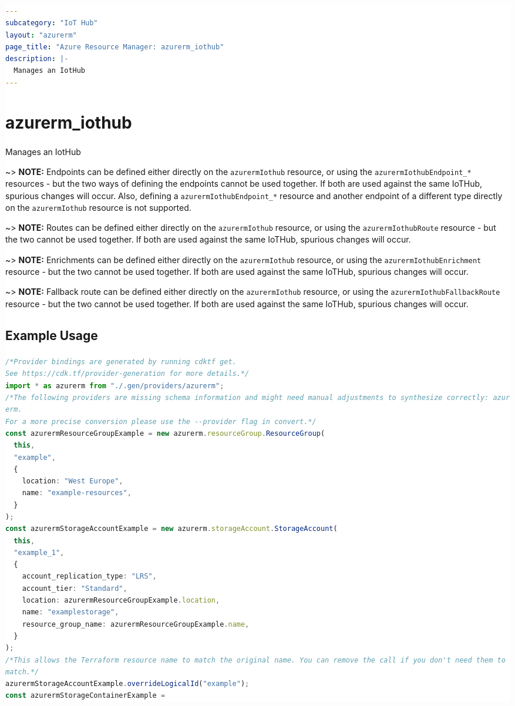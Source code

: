 ```yaml
---
subcategory: "IoT Hub"
layout: "azurerm"
page_title: "Azure Resource Manager: azurerm_iothub"
description: |-
  Manages an IotHub
---
```


# azurerm\_iothub

Manages an IotHub

\~> **NOTE:** Endpoints can be defined either directly on the `azurermIothub` resource, or using the `azurermIothubEndpoint_*` resources - but the two ways of defining the endpoints cannot be used together. If both are used against the same IoTHub, spurious changes will occur. Also, defining a `azurermIothubEndpoint_*` resource and another endpoint of a different type directly on the `azurermIothub` resource is not supported.

\~> **NOTE:** Routes can be defined either directly on the `azurermIothub` resource, or using the `azurermIothubRoute` resource - but the two cannot be used together. If both are used against the same IoTHub, spurious changes will occur.

\~> **NOTE:** Enrichments can be defined either directly on the `azurermIothub` resource, or using the `azurermIothubEnrichment` resource - but the two cannot be used together. If both are used against the same IoTHub, spurious changes will occur.

\~> **NOTE:** Fallback route can be defined either directly on the `azurermIothub` resource, or using the `azurermIothubFallbackRoute` resource - but the two cannot be used together. If both are used against the same IoTHub, spurious changes will occur.

## Example Usage

```typescript
/*Provider bindings are generated by running cdktf get.
See https://cdk.tf/provider-generation for more details.*/
import * as azurerm from "./.gen/providers/azurerm";
/*The following providers are missing schema information and might need manual adjustments to synthesize correctly: azurerm.
For a more precise conversion please use the --provider flag in convert.*/
const azurermResourceGroupExample = new azurerm.resourceGroup.ResourceGroup(
  this,
  "example",
  {
    location: "West Europe",
    name: "example-resources",
  }
);
const azurermStorageAccountExample = new azurerm.storageAccount.StorageAccount(
  this,
  "example_1",
  {
    account_replication_type: "LRS",
    account_tier: "Standard",
    location: azurermResourceGroupExample.location,
    name: "examplestorage",
    resource_group_name: azurermResourceGroupExample.name,
  }
);
/*This allows the Terraform resource name to match the original name. You can remove the call if you don't need them to match.*/
azurermStorageAccountExample.overrideLogicalId("example");
const azurermStorageContainerExample =
```